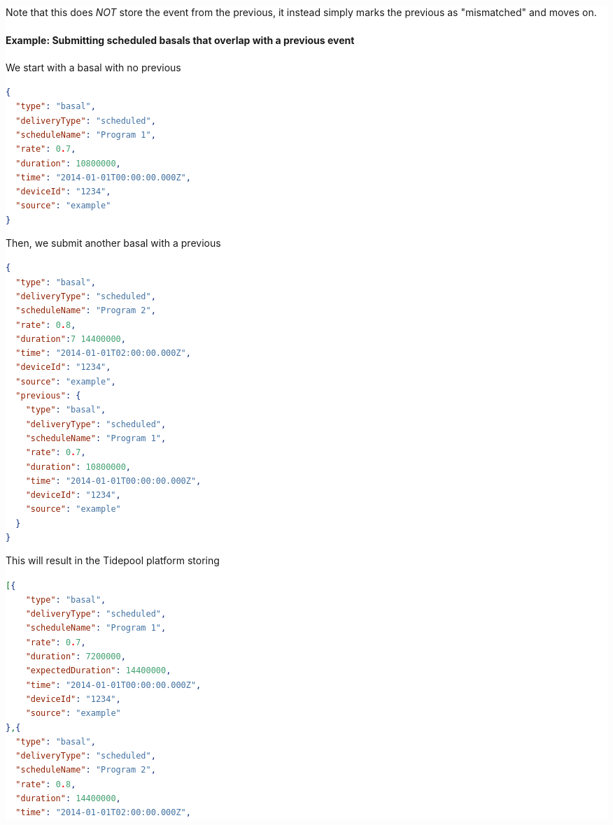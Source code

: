 
Note that this does *NOT* store the event from the previous, it instead simply marks the previous as "mismatched" and moves on.


#### Example: Submitting scheduled basals that overlap with a previous event

We start with a basal with no previous

~~~json
{
  "type": "basal",
  "deliveryType": "scheduled",
  "scheduleName": "Program 1",
  "rate": 0.7,
  "duration": 10800000,
  "time": "2014-01-01T00:00:00.000Z",
  "deviceId": "1234",
  "source": "example"
}
~~~

Then, we submit another basal with a previous

~~~json
{
  "type": "basal",
  "deliveryType": "scheduled",
  "scheduleName": "Program 2",
  "rate": 0.8,
  "duration":7 14400000,
  "time": "2014-01-01T02:00:00.000Z",
  "deviceId": "1234",
  "source": "example",
  "previous": {
    "type": "basal",
    "deliveryType": "scheduled",
    "scheduleName": "Program 1",
    "rate": 0.7,
    "duration": 10800000,
    "time": "2014-01-01T00:00:00.000Z",
    "deviceId": "1234",
    "source": "example"
  }
}
~~~

This will result in the Tidepool platform storing

~~~json
[{
    "type": "basal",
    "deliveryType": "scheduled",
    "scheduleName": "Program 1",
    "rate": 0.7,
    "duration": 7200000,
    "expectedDuration": 14400000,
    "time": "2014-01-01T00:00:00.000Z",
    "deviceId": "1234",
    "source": "example"
},{
  "type": "basal",
  "deliveryType": "scheduled",
  "scheduleName": "Program 2",
  "rate": 0.8,
  "duration": 14400000,
  "time": "2014-01-01T02:00:00.000Z",
~~~